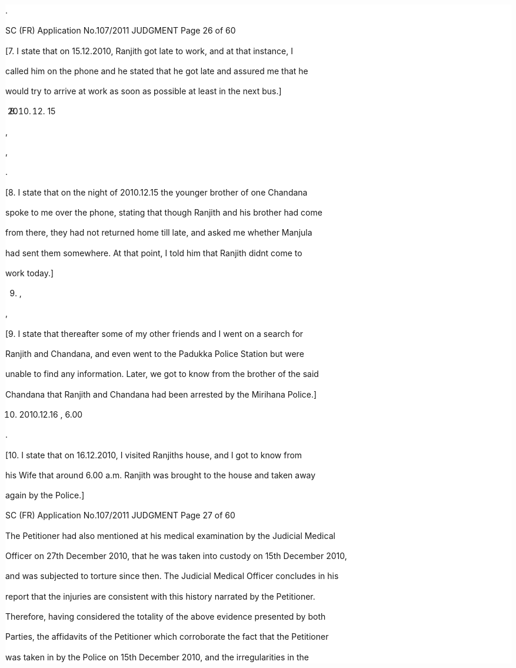 .

SC (FR) Application No.107/2011 JUDGMENT Page 26 of 60

[7. I state that on 15.12.2010, Ranjith got late to work, and at that instance, I

called him on the phone and he stated that he got late and assured me that he

would try to arrive at work as soon as possible at least in the next bus.]

8. 2010. 12. 15

,

,

.

[8. I state that on the night of 2010.12.15 the younger brother of one Chandana

spoke to me over the phone, stating that though Ranjith and his brother had come

from there, they had not returned home till late, and asked me whether Manjula

had sent them somewhere. At that point, I told him that Ranjith didnt come to

work today.]

9. ,

,

[9. I state that thereafter some of my other friends and I went on a search for

Ranjith and Chandana, and even went to the Padukka Police Station but were

unable to find any information. Later, we got to know from the brother of the said

Chandana that Ranjith and Chandana had been arrested by the Mirihana Police.]

10. 2010.12.16 , 6.00

.

[10. I state that on 16.12.2010, I visited Ranjiths house, and I got to know from

his Wife that around 6.00 a.m. Ranjith was brought to the house and taken away

again by the Police.]

SC (FR) Application No.107/2011 JUDGMENT Page 27 of 60

The Petitioner had also mentioned at his medical examination by the Judicial Medical

Officer on 27th December 2010, that he was taken into custody on 15th December 2010,

and was subjected to torture since then. The Judicial Medical Officer concludes in his

report that the injuries are consistent with this history narrated by the Petitioner.

Therefore, having considered the totality of the above evidence presented by both

Parties, the affidavits of the Petitioner which corroborate the fact that the Petitioner

was taken in by the Police on 15th December 2010, and the irregularities in the
